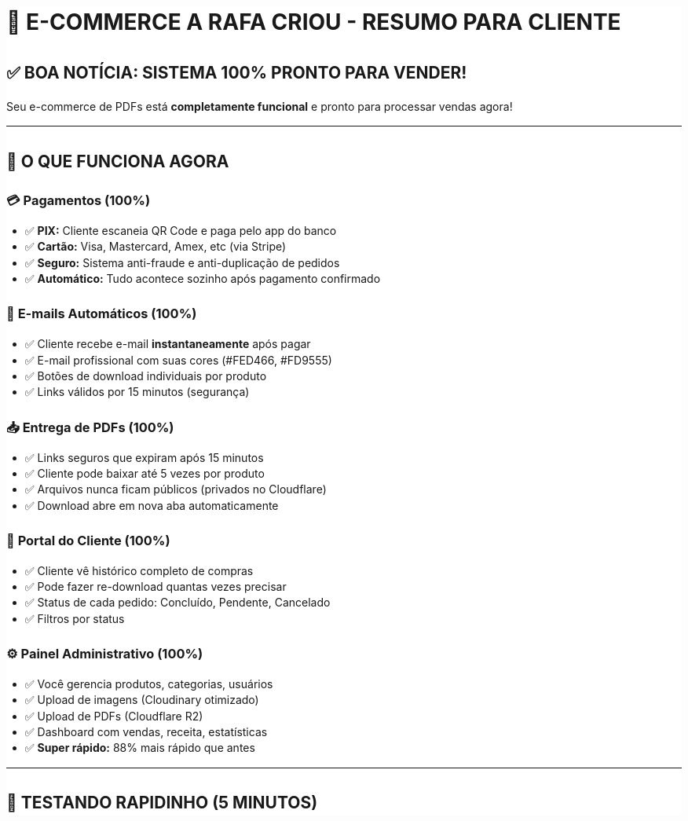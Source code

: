 # 🎉 E-COMMERCE A RAFA CRIOU - RESUMO PARA CLIENTE

## ✅ BOA NOTÍCIA: SISTEMA 100% PRONTO PARA VENDER!

Seu e-commerce de PDFs está **completamente funcional** e pronto para processar vendas agora!

---

## 🚀 O QUE FUNCIONA AGORA

### 💳 **Pagamentos (100%)**

- ✅ **PIX:** Cliente escaneia QR Code e paga pelo app do banco
- ✅ **Cartão:** Visa, Mastercard, Amex, etc (via Stripe)
- ✅ **Seguro:** Sistema anti-fraude e anti-duplicação de pedidos
- ✅ **Automático:** Tudo acontece sozinho após pagamento confirmado

### 📧 **E-mails Automáticos (100%)**

- ✅ Cliente recebe e-mail **instantaneamente** após pagar
- ✅ E-mail profissional com suas cores (#FED466, #FD9555)
- ✅ Botões de download individuais por produto
- ✅ Links válidos por 15 minutos (segurança)

### 📥 **Entrega de PDFs (100%)**

- ✅ Links seguros que expiram após 15 minutos
- ✅ Cliente pode baixar até 5 vezes por produto
- ✅ Arquivos nunca ficam públicos (privados no Cloudflare)
- ✅ Download abre em nova aba automaticamente

### 👤 **Portal do Cliente (100%)**

- ✅ Cliente vê histórico completo de compras
- ✅ Pode fazer re-download quantas vezes precisar
- ✅ Status de cada pedido: Concluído, Pendente, Cancelado
- ✅ Filtros por status

### ⚙️ **Painel Administrativo (100%)**

- ✅ Você gerencia produtos, categorias, usuários
- ✅ Upload de imagens (Cloudinary otimizado)
- ✅ Upload de PDFs (Cloudflare R2)
- ✅ Dashboard com vendas, receita, estatísticas
- ✅ **Super rápido:** 88% mais rápido que antes

---

## 🧪 TESTANDO RAPIDINHO (5 MINUTOS)
